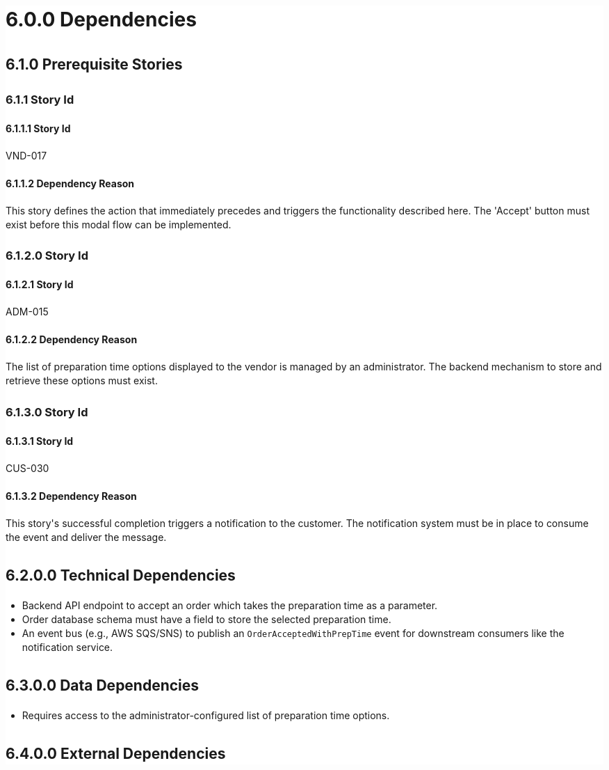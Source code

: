# 6.0.0 Dependencies

## 6.1.0 Prerequisite Stories

### 6.1.1 Story Id

#### 6.1.1.1 Story Id

VND-017

#### 6.1.1.2 Dependency Reason

This story defines the action that immediately precedes and triggers the functionality described here. The 'Accept' button must exist before this modal flow can be implemented.

### 6.1.2.0 Story Id

#### 6.1.2.1 Story Id

ADM-015

#### 6.1.2.2 Dependency Reason

The list of preparation time options displayed to the vendor is managed by an administrator. The backend mechanism to store and retrieve these options must exist.

### 6.1.3.0 Story Id

#### 6.1.3.1 Story Id

CUS-030

#### 6.1.3.2 Dependency Reason

This story's successful completion triggers a notification to the customer. The notification system must be in place to consume the event and deliver the message.

## 6.2.0.0 Technical Dependencies

- Backend API endpoint to accept an order which takes the preparation time as a parameter.
- Order database schema must have a field to store the selected preparation time.
- An event bus (e.g., AWS SQS/SNS) to publish an `OrderAcceptedWithPrepTime` event for downstream consumers like the notification service.

## 6.3.0.0 Data Dependencies

- Requires access to the administrator-configured list of preparation time options.

## 6.4.0.0 External Dependencies
